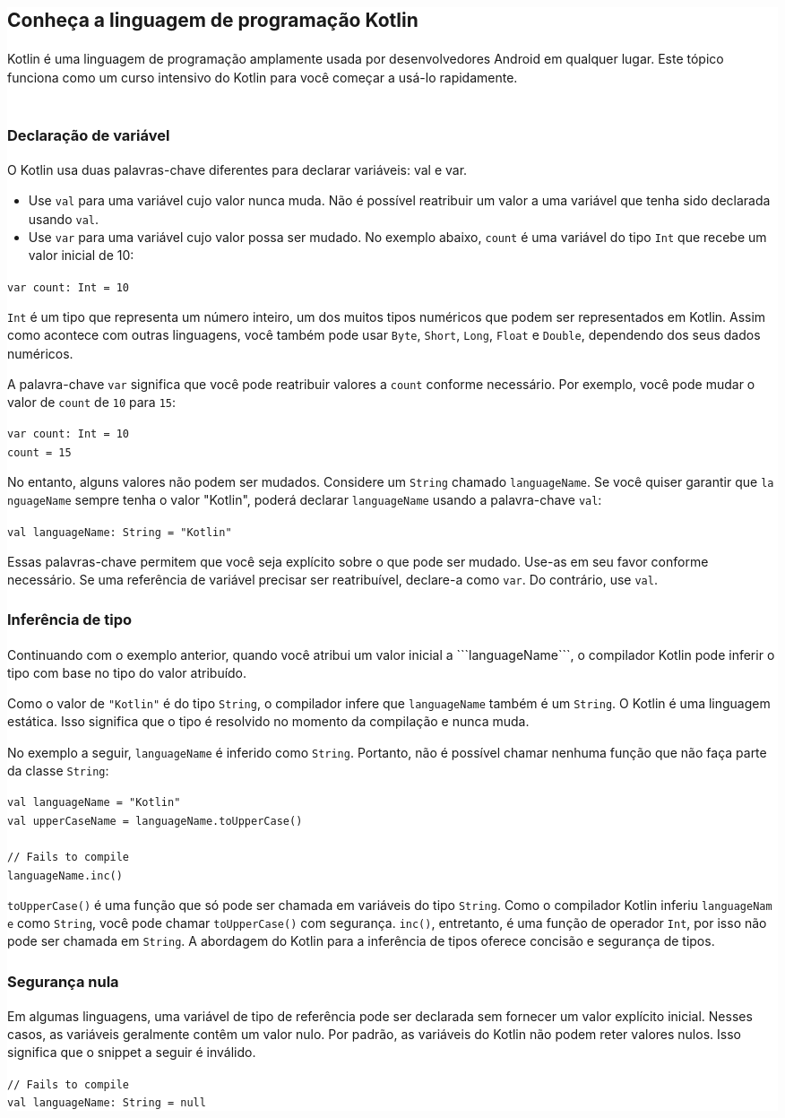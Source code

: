 <h2> Conheça a linguagem de programação Kotlin </h2>
Kotlin é uma linguagem de programação amplamente usada por desenvolvedores Android em qualquer lugar. Este tópico funciona como um curso intensivo do Kotlin para você começar a usá-lo rapidamente.
<br>
<br>
<h3> Declaração de variável </h3>
O Kotlin usa duas palavras-chave diferentes para declarar variáveis: val e var.

* Use ```val``` para uma variável cujo valor nunca muda. Não é possível reatribuir um valor a uma variável que tenha sido declarada usando ```val```.
* Use ```var``` para uma variável cujo valor possa ser mudado.
No exemplo abaixo, ```count``` é uma variável do tipo ```Int``` que recebe um valor inicial de 10:


```
var count: Int = 10
```

```Int``` é um tipo que representa um número inteiro, um dos muitos tipos numéricos que podem ser representados em Kotlin. Assim como acontece com outras linguagens, você também pode usar ```Byte```, ```Short```, ```Long```, ```Float``` e ```Double```, dependendo dos seus dados numéricos.

A palavra-chave ```var``` significa que você pode reatribuir valores a ```count``` conforme necessário. Por exemplo, você pode mudar o valor de ```count``` de ```10``` para ```15```:

```
var count: Int = 10
count = 15
```
No entanto, alguns valores não podem ser mudados. Considere um ```String``` chamado ```languageName```. Se você quiser garantir que ```languageName``` sempre tenha o valor "Kotlin", poderá declarar ```languageName``` usando a palavra-chave ```val```:


```
val languageName: String = "Kotlin"
```
Essas palavras-chave permitem que você seja explícito sobre o que pode ser mudado. Use-as em seu favor conforme necessário. Se uma referência de variável precisar ser reatribuível, declare-a como ```var```. Do contrário, use ```val```.

<h3> Inferência de tipo </h3>
Continuando com o exemplo anterior, quando você atribui um valor inicial a ```languageName```, o compilador Kotlin pode inferir o tipo com base no tipo do valor atribuído.

Como o valor de ```"Kotlin"``` é do tipo ```String```, o compilador infere que ```languageName``` também é um ```String```. O Kotlin é uma linguagem estática. Isso significa que o tipo é resolvido no momento da compilação e nunca muda.

No exemplo a seguir, ```languageName``` é inferido como ```String```. Portanto, não é possível chamar nenhuma função que não faça parte da classe ```String```:

```
val languageName = "Kotlin"
val upperCaseName = languageName.toUpperCase()

// Fails to compile
languageName.inc()
```
```toUpperCase()``` é uma função que só pode ser chamada em variáveis do tipo ```String```. Como o compilador Kotlin inferiu ```languageName``` como ```String```, você pode chamar ```toUpperCase()``` com segurança. ```inc()```, entretanto, é uma função de operador ```Int```, por isso não pode ser chamada em ```String```. A abordagem do Kotlin para a inferência de tipos oferece concisão e segurança de tipos.

<h3> Segurança nula </h3>
Em algumas linguagens, uma variável de tipo de referência pode ser declarada sem fornecer um valor explícito inicial. Nesses casos, as variáveis geralmente contêm um valor nulo. Por padrão, as variáveis do Kotlin não podem reter valores nulos. Isso significa que o snippet a seguir é inválido.

```
// Fails to compile
val languageName: String = null
```
```
